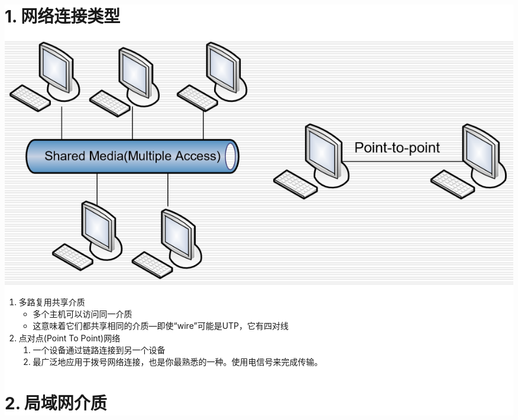 

# 1. 网络连接类型

![](img/lec02/1.png)

1. 多路复用共享介质
    + 多个主机可以访问同一介质
    + 这意味着它们都共享相同的介质—即使“wire”可能是UTP，它有四对线
2. 点对点(Point To Point)网络
    1. 一个设备通过链路连接到另一个设备
    2. 最广泛地应用于拨号网络连接，也是你最熟悉的一种。使用电信号来完成传输。

# 2. 局域网介质